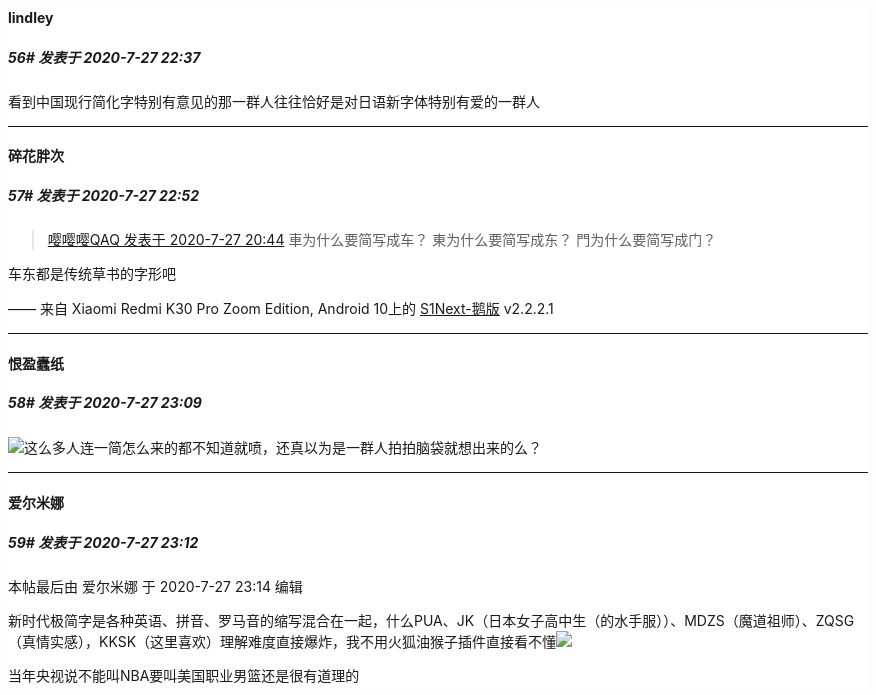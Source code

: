 ####  lindley  
##### 56#       发表于 2020-7-27 22:37




看到中国现行简化字特别有意见的那一群人往往恰好是对日语新字体特别有爱的一群人







-----

####  碎花胖次  
##### 57#       发表于 2020-7-27 22:52



<blockquote><a href="httphttps://bbs.saraba1st.com/2b/forum.php?mod=redirect&amp;goto=findpost&amp;pid=48232439&amp;ptid=1951769" target="_blank">嘤嘤嘤QAQ 发表于 2020-7-27 20:44</a>
車为什么要简写成车？
東为什么要简写成东？
門为什么要简写成门？</blockquote>
车东都是传统草书的字形吧

—— 来自 Xiaomi Redmi K30 Pro Zoom Edition, Android 10上的 [S1Next-鹅版](https://github.com/ykrank/S1-Next/releases) v2.2.2.1







-----

####  恨盈蠹纸  
##### 58#       发表于 2020-7-27 23:09



<img src="https://static.saraba1st.com/image/smiley/face2017/049.png" referrerpolicy="no-referrer">这么多人连一简怎么来的都不知道就喷，还真以为是一群人拍拍脑袋就想出来的么？







-----

####  爱尔米娜  
##### 59#       发表于 2020-7-27 23:12



 本帖最后由 爱尔米娜 于 2020-7-27 23:14 编辑 

新时代极简字是各种英语、拼音、罗马音的缩写混合在一起，什么PUA、JK（日本女子高中生（的水手服））、MDZS（魔道祖师）、ZQSG（真情实感），KKSK（这里喜欢）理解难度直接爆炸，我不用火狐油猴子插件直接看不懂<img src="https://static.saraba1st.com/image/smiley/face2017/037.png" referrerpolicy="no-referrer">

当年央视说不能叫NBA要叫美国职业男篮还是很有道理的
